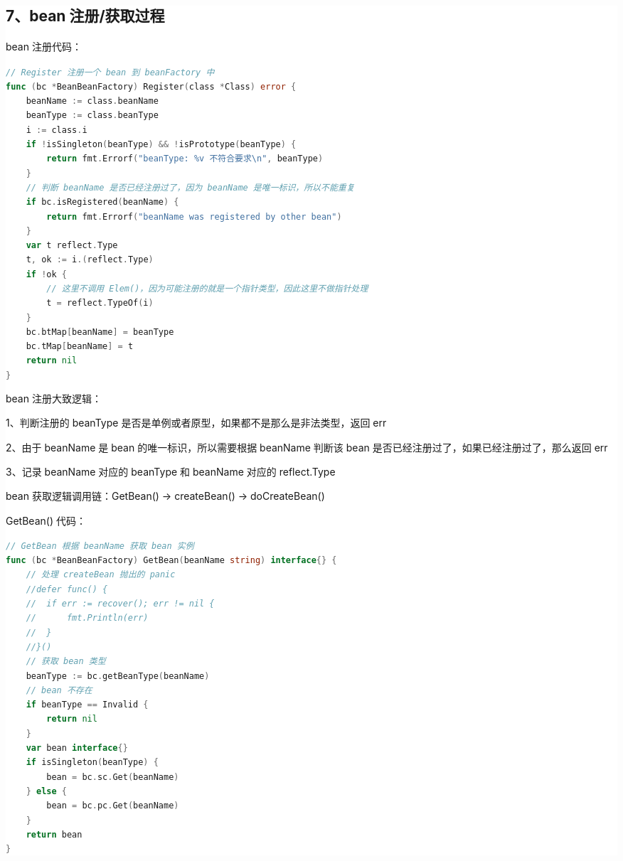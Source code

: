 



## 7、bean 注册/获取过程

bean 注册代码：

```go
// Register 注册一个 bean 到 beanFactory 中
func (bc *BeanBeanFactory) Register(class *Class) error {
	beanName := class.beanName
	beanType := class.beanType
	i := class.i
	if !isSingleton(beanType) && !isPrototype(beanType) {
		return fmt.Errorf("beanType: %v 不符合要求\n", beanType)
	}
	// 判断 beanName 是否已经注册过了，因为 beanName 是唯一标识，所以不能重复
	if bc.isRegistered(beanName) {
		return fmt.Errorf("beanName was registered by other bean")
	}
	var t reflect.Type
	t, ok := i.(reflect.Type)
	if !ok {
		// 这里不调用 Elem()，因为可能注册的就是一个指针类型，因此这里不做指针处理
		t = reflect.TypeOf(i)
	}
	bc.btMap[beanName] = beanType
	bc.tMap[beanName] = t
	return nil
}
```

bean 注册大致逻辑：

1、判断注册的 beanType 是否是单例或者原型，如果都不是那么是非法类型，返回 err

2、由于 beanName  是 bean 的唯一标识，所以需要根据 beanName 判断该 bean 是否已经注册过了，如果已经注册过了，那么返回 err

3、记录 beanName 对应的 beanType 和 beanName 对应的 reflect.Type



bean 获取逻辑调用链：GetBean() -> createBean() -> doCreateBean()

GetBean() 代码：

```go
// GetBean 根据 beanName 获取 bean 实例
func (bc *BeanBeanFactory) GetBean(beanName string) interface{} {
	// 处理 createBean 抛出的 panic
	//defer func() {
	//	if err := recover(); err != nil {
	//		fmt.Println(err)
	//	}
	//}()
	// 获取 bean 类型
	beanType := bc.getBeanType(beanName)
	// bean 不存在
	if beanType == Invalid {
		return nil
	}
	var bean interface{}
	if isSingleton(beanType) {
		bean = bc.sc.Get(beanName)
	} else {
		bean = bc.pc.Get(beanName)
	}
	return bean
}
```